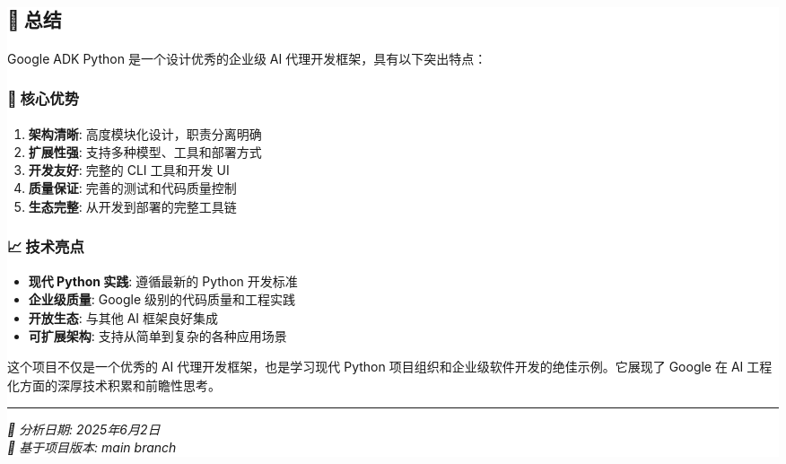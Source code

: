 ## 🎯 总结

Google ADK Python 是一个设计优秀的企业级 AI 代理开发框架，具有以下突出特点：

### 🌟 核心优势
1. **架构清晰**: 高度模块化设计，职责分离明确
2. **扩展性强**: 支持多种模型、工具和部署方式  
3. **开发友好**: 完整的 CLI 工具和开发 UI
4. **质量保证**: 完善的测试和代码质量控制
5. **生态完整**: 从开发到部署的完整工具链

### 📈 技术亮点
- **现代 Python 实践**: 遵循最新的 Python 开发标准
- **企业级质量**: Google 级别的代码质量和工程实践
- **开放生态**: 与其他 AI 框架良好集成
- **可扩展架构**: 支持从简单到复杂的各种应用场景

这个项目不仅是一个优秀的 AI 代理开发框架，也是学习现代 Python 项目组织和企业级软件开发的绝佳示例。它展现了 Google 在 AI 工程化方面的深厚技术积累和前瞻性思考。

---

*📅 分析日期: 2025年6月2日*  
*🔄 基于项目版本: main branch*
